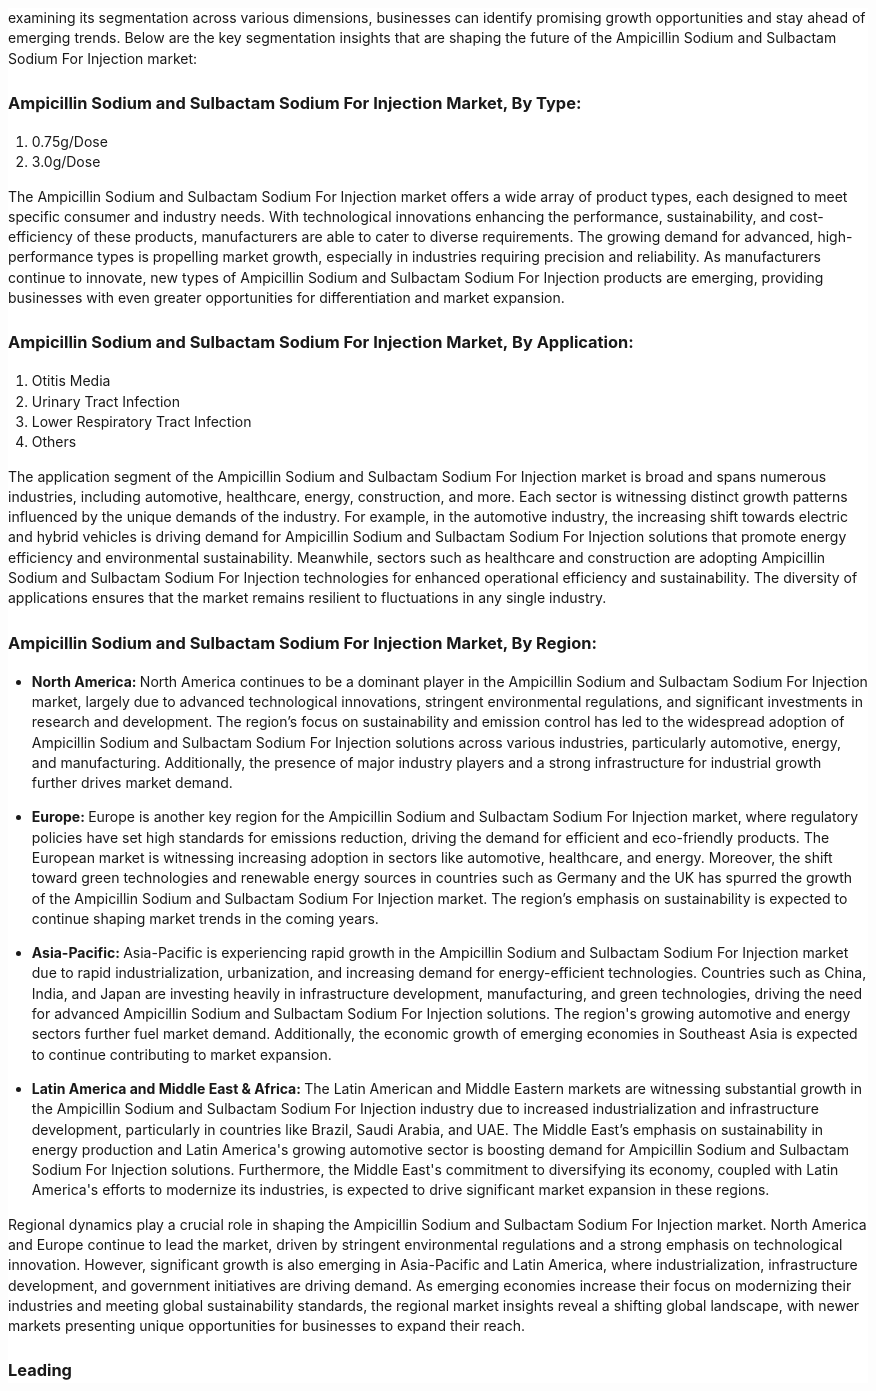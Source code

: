 examining its segmentation across various dimensions, businesses can identify promising growth opportunities and stay ahead of emerging trends. Below are the key segmentation insights that are shaping the future of the Ampicillin Sodium and Sulbactam Sodium For Injection market:</p><h3><strong>Ampicillin Sodium and Sulbactam Sodium For Injection Market, By Type:<br /></strong></h3><ol><li>0.75g/Dose<li> 3.0g/Dose</li></ol><p>The Ampicillin Sodium and Sulbactam Sodium For Injection market offers a wide array of product types, each designed to meet specific consumer and industry needs. With technological innovations enhancing the performance, sustainability, and cost-efficiency of these products, manufacturers are able to cater to diverse requirements. The growing demand for advanced, high-performance types is propelling market growth, especially in industries requiring precision and reliability. As manufacturers continue to innovate, new types of Ampicillin Sodium and Sulbactam Sodium For Injection products are emerging, providing businesses with even greater opportunities for differentiation and market expansion.</p><h3>Ampicillin Sodium and Sulbactam Sodium For Injection Market,&nbsp;By Application:</h3><ol><li>Otitis Media<li> Urinary Tract Infection<li> Lower Respiratory Tract Infection<li> Others</li></ol><p>The application segment of the Ampicillin Sodium and Sulbactam Sodium For Injection market is broad and spans numerous industries, including automotive, healthcare, energy, construction, and more. Each sector is witnessing distinct growth patterns influenced by the unique demands of the industry. For example, in the automotive industry, the increasing shift towards electric and hybrid vehicles is driving demand for Ampicillin Sodium and Sulbactam Sodium For Injection solutions that promote energy efficiency and environmental sustainability. Meanwhile, sectors such as healthcare and construction are adopting Ampicillin Sodium and Sulbactam Sodium For Injection technologies for enhanced operational efficiency and sustainability. The diversity of applications ensures that the market remains resilient to fluctuations in any single industry.</p><h3>Ampicillin Sodium and Sulbactam Sodium For Injection Market, By Region:</h3><ul><li><p><strong>North America:&nbsp;</strong>North America continues to be a dominant player in the Ampicillin Sodium and Sulbactam Sodium For Injection market, largely due to advanced technological innovations, stringent environmental regulations, and significant investments in research and development. The region&rsquo;s focus on sustainability and emission control has led to the widespread adoption of Ampicillin Sodium and Sulbactam Sodium For Injection solutions across various industries, particularly automotive, energy, and manufacturing. Additionally, the presence of major industry players and a strong infrastructure for industrial growth further drives market demand.</p></li><li><p><strong><strong>Europe:&nbsp;</strong></strong>Europe is another key region for the Ampicillin Sodium and Sulbactam Sodium For Injection market, where regulatory policies have set high standards for emissions reduction, driving the demand for efficient and eco-friendly products. The European market is witnessing increasing adoption in sectors like automotive, healthcare, and energy. Moreover, the shift toward green technologies and renewable energy sources in countries such as Germany and the UK has spurred the growth of the Ampicillin Sodium and Sulbactam Sodium For Injection market. The region&rsquo;s emphasis on sustainability is expected to continue shaping market trends in the coming years.</p></li><li><p><strong><strong>Asia-Pacific:&nbsp;</strong></strong>Asia-Pacific is experiencing rapid growth in the Ampicillin Sodium and Sulbactam Sodium For Injection market due to rapid industrialization, urbanization, and increasing demand for energy-efficient technologies. Countries such as China, India, and Japan are investing heavily in infrastructure development, manufacturing, and green technologies, driving the need for advanced Ampicillin Sodium and Sulbactam Sodium For Injection solutions. The region's growing automotive and energy sectors further fuel market demand. Additionally, the economic growth of emerging economies in Southeast Asia is expected to continue contributing to market expansion.</p></li><li><p><strong><strong>Latin America and Middle East &amp; Africa:&nbsp;</strong></strong>The Latin American and Middle Eastern markets are witnessing substantial growth in the Ampicillin Sodium and Sulbactam Sodium For Injection industry due to increased industrialization and infrastructure development, particularly in countries like Brazil, Saudi Arabia, and UAE. The Middle East&rsquo;s emphasis on sustainability in energy production and Latin America's growing automotive sector is boosting demand for Ampicillin Sodium and Sulbactam Sodium For Injection solutions. Furthermore, the Middle East's commitment to diversifying its economy, coupled with Latin America's efforts to modernize its industries, is expected to drive significant market expansion in these regions.</p></li></ul><p>Regional dynamics play a crucial role in shaping the Ampicillin Sodium and Sulbactam Sodium For Injection market. North America and Europe continue to lead the market, driven by stringent environmental regulations and a strong emphasis on technological innovation. However, significant growth is also emerging in Asia-Pacific and Latin America, where industrialization, infrastructure development, and government initiatives are driving demand. As emerging economies increase their focus on modernizing their industries and meeting global sustainability standards, the regional market insights reveal a shifting global landscape, with newer markets presenting unique opportunities for businesses to expand their reach.</p><h3><strong>Leading